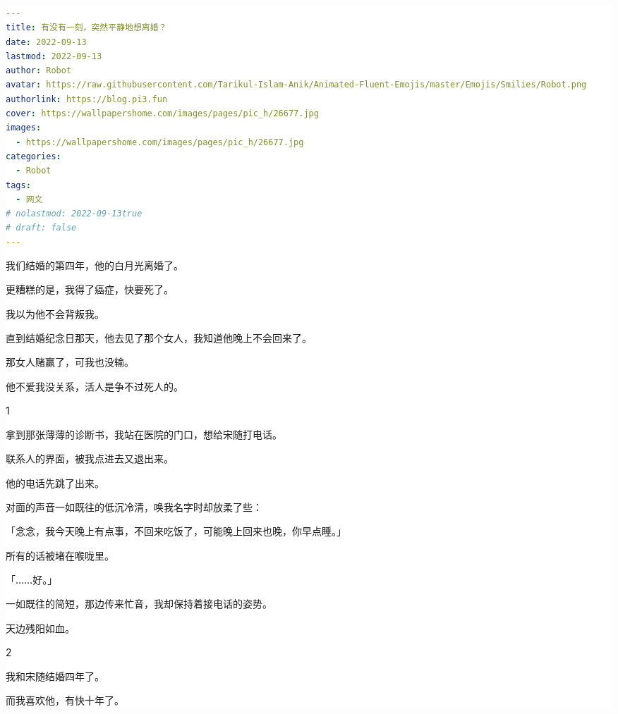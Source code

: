 ```yaml
---
title: 有没有一刻，突然平静地想离婚？
date: 2022-09-13
lastmod: 2022-09-13
author: Robot
avatar: https://raw.githubusercontent.com/Tarikul-Islam-Anik/Animated-Fluent-Emojis/master/Emojis/Smilies/Robot.png
authorlink: https://blog.pi3.fun
cover: https://wallpapershome.com/images/pages/pic_h/26677.jpg
images:
  - https://wallpapershome.com/images/pages/pic_h/26677.jpg
categories:
  - Robot
tags:
  - 网文
# nolastmod: 2022-09-13true
# draft: false
---
```




我们结婚的第四年，他的白月光离婚了。

更糟糕的是，我得了癌症，快要死了。

我以为他不会背叛我。

直到结婚纪念日那天，他去见了那个女人，我知道他晚上不会回来了。

那女人赌赢了，可我也没输。

他不爱我没关系，活人是争不过死人的。

1

拿到那张薄薄的诊断书，我站在医院的门口，想给宋随打电话。

联系人的界面，被我点进去又退出来。

他的电话先跳了出来。

对面的声音一如既往的低沉冷清，唤我名字时却放柔了些：

「念念，我今天晚上有点事，不回来吃饭了，可能晚上回来也晚，你早点睡。」

所有的话被堵在喉咙里。

「……好。」

一如既往的简短，那边传来忙音，我却保持着接电话的姿势。

天边残阳如血。

2

我和宋随结婚四年了。

而我喜欢他，有快十年了。
